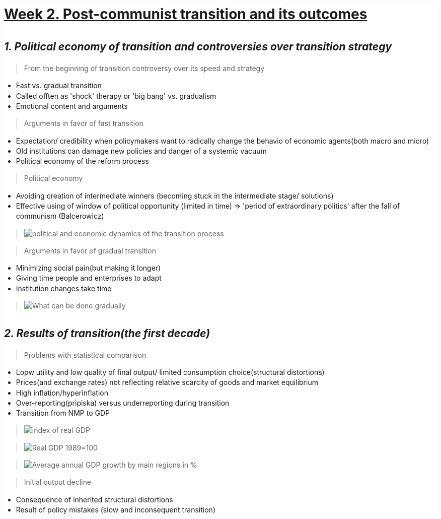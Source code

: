 # [Week 2. Post-communist transition and its outcomes](https://github.com/jinniryu/Economics-of-Transition-and-Emerging-Markets/blob/main/README.md#list)
## ***1. Political economy of transition and controversies over transition strategy***
> From the beginning of transition controversy over its speed and strategy
  - Fast vs. gradual transition
  - Called offten as 'shock' therapy or 'big bang' vs. gradualism
  - Emotional content and arguments

> Arguments in favor of fast transition
  - Expectation/ credibility when policymakers want to radically change the behavio of economic agents(both macro and micro)
  - Old institutions can damage new policies and danger of a systemic vacuum
  - Political economy of the reform process

> Political economy
  - Avoiding creation of intermediate winners (becoming stuck in the intermediate stage/ solutions)
  - Effective using of window of political opportunity (limited in time) => 'period of extraordinary politics' after the fall of communism (Balcerowicz)

> ![political and economic dynamics of the transition process](https://user-images.githubusercontent.com/88122687/147852026-c1256eef-a489-4981-83af-d00aaca416ec.PNG)

> Arguments in favor of gradual transition
  - Minimizing social pain(but making it longer)
  - Giving time people and enterprises to adapt
  - Institution changes take time
 
> ![What can be done gradually](https://user-images.githubusercontent.com/88122687/147852067-26bf44bc-9185-4d6a-9145-d5ebc5bbc78c.PNG)

## ***2. Results of transition(the first decade)***
> Problems with statistical comparison
  - Lopw utility and low quality of final output/ limited consumption choice(structural distortions)
  - Prices(and exchange rates) not reflecting relative scarcity of goods and market equilibrium
  - High inflation/hyperinflation
  - Over-reporting(pripiska) versus underreporting during transition
  - Transition from NMP to GDP
   
> ![index of real GDP](https://user-images.githubusercontent.com/88122687/147852139-73229a83-8886-4841-acc9-09c402a5b595.png)

> ![Real GDP 1989=100](https://user-images.githubusercontent.com/88122687/147852150-05c5ec01-c6af-4cf6-bf0c-ffeb338c4fa2.PNG) 

> ![Average annual GDP growth by main regions in %](https://user-images.githubusercontent.com/88122687/147852171-aedb6eee-e199-47f0-902f-91441a3df5b1.PNG)

> Initial output decline
  - Consequence of inherited structural distortions
  - Result of policy mistakes (slow and inconsequent transition)
